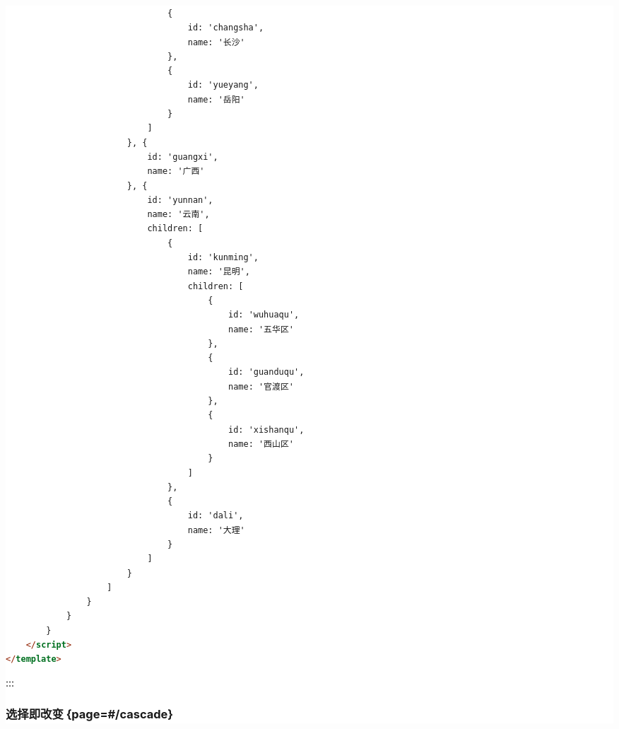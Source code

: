 ```html
                                {
                                    id: 'changsha',
                                    name: '长沙'
                                },
                                {
                                    id: 'yueyang',
                                    name: '岳阳'
                                }
                            ]
                        }, {
                            id: 'guangxi',
                            name: '广西'
                        }, {
                            id: 'yunnan',
                            name: '云南',
                            children: [
                                {
                                    id: 'kunming',
                                    name: '昆明',
                                    children: [
                                        {
                                            id: 'wuhuaqu',
                                            name: '五华区'
                                        },
                                        {
                                            id: 'guanduqu',
                                            name: '官渡区'
                                        },
                                        {
                                            id: 'xishanqu',
                                            name: '西山区'
                                        }
                                    ]
                                },
                                {
                                    id: 'dali',
                                    name: '大理'
                                }
                            ]
                        }
                    ]
                }
            }
        }
    </script>
</template>
```
:::

### 选择即改变  {page=#/cascade}
